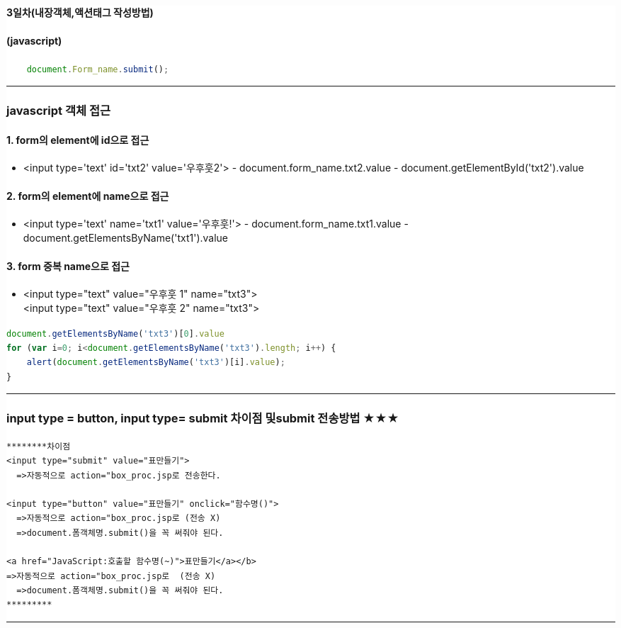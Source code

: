 #### 3일차(내장객체,액션태그 작성방법)

#### (javascript)

```javascript
    document.Form_name.submit();

```

---

### javascript 객체 접근

#### 1. form의 element에 id으로 접근

-	\<input type='text' id='txt2' value='우후훗2'> - document.form_name.txt2.value - document.getElementById('txt2').value

#### 2. form의 element에 name으로 접근

-	\<input type='text' name='txt1' value='우후훗!'> - document.form_name.txt1.value - document.getElementsByName('txt1').value

#### 3. form 중복 name으로 접근

-	\<input type="text" value="우후훗 1" name="txt3"><br>\<input type="text" value="우후훗 2" name="txt3">

```javascript
document.getElementsByName('txt3')[0].value
for (var i=0; i<document.getElementsByName('txt3').length; i++) {
    alert(document.getElementsByName('txt3')[i].value);
}
```

---

### input type = button, input type= submit 차이점 및submit 전송방법 ★★★

```
********차이점
<input type="submit" value="표만들기">
  =>자동적으로 action="box_proc.jsp로 전송한다.

<input type="button" value="표만들기" onclick="함수명()">
  =>자동적으로 action="box_proc.jsp로 (전송 X)
  =>document.폼객체명.submit()을 꼭 써줘야 된다.

<a href="JavaScript:호출할 함수명(~)">표만들기</a></b>
=>자동적으로 action="box_proc.jsp로  (전송 X)
  =>document.폼객체명.submit()을 꼭 써줘야 된다.
*********
```

---
